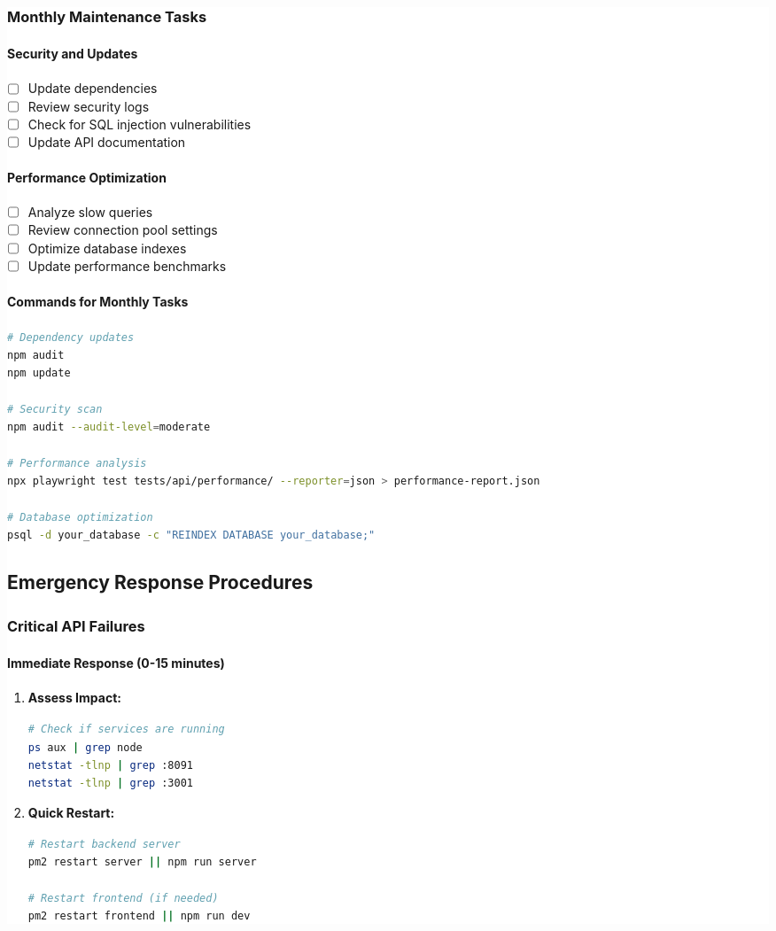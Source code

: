 ### Monthly Maintenance Tasks

#### Security and Updates
- [ ] Update dependencies
- [ ] Review security logs
- [ ] Check for SQL injection vulnerabilities
- [ ] Update API documentation

#### Performance Optimization
- [ ] Analyze slow queries
- [ ] Review connection pool settings
- [ ] Optimize database indexes
- [ ] Update performance benchmarks

#### Commands for Monthly Tasks
```bash
# Dependency updates
npm audit
npm update

# Security scan
npm audit --audit-level=moderate

# Performance analysis
npx playwright test tests/api/performance/ --reporter=json > performance-report.json

# Database optimization
psql -d your_database -c "REINDEX DATABASE your_database;"
```

## Emergency Response Procedures

### Critical API Failures

#### Immediate Response (0-15 minutes)
1. **Assess Impact:**
   ```bash
   # Check if services are running
   ps aux | grep node
   netstat -tlnp | grep :8091
   netstat -tlnp | grep :3001
   ```

2. **Quick Restart:**
   ```bash
   # Restart backend server
   pm2 restart server || npm run server

   # Restart frontend (if needed)
   pm2 restart frontend || npm run dev
   ```

